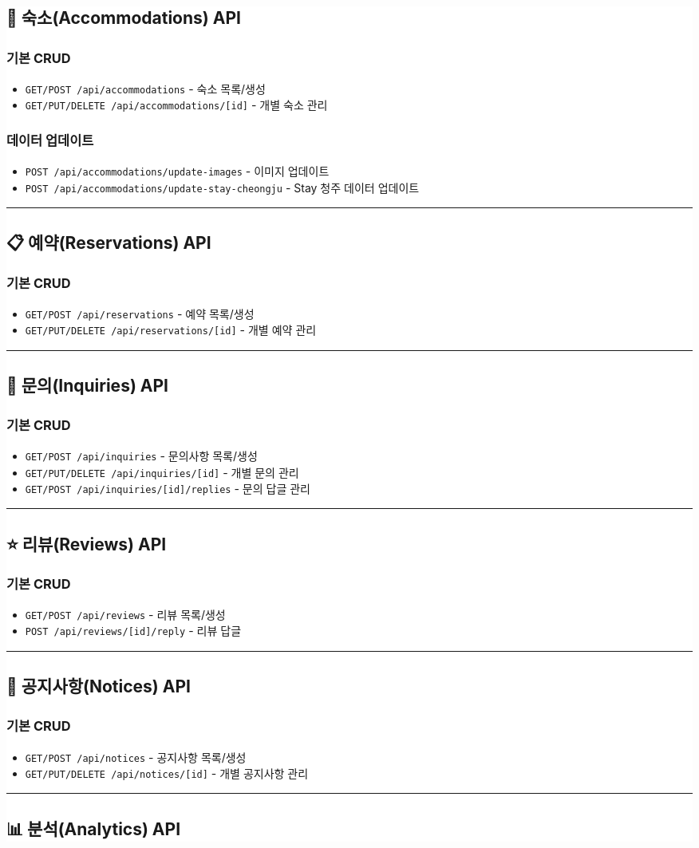 ## 🏨 숙소(Accommodations) API

### 기본 CRUD
- `GET/POST /api/accommodations` - 숙소 목록/생성
- `GET/PUT/DELETE /api/accommodations/[id]` - 개별 숙소 관리

### 데이터 업데이트
- `POST /api/accommodations/update-images` - 이미지 업데이트
- `POST /api/accommodations/update-stay-cheongju` - Stay 청주 데이터 업데이트

---

## 📋 예약(Reservations) API

### 기본 CRUD
- `GET/POST /api/reservations` - 예약 목록/생성
- `GET/PUT/DELETE /api/reservations/[id]` - 개별 예약 관리

---

## 📧 문의(Inquiries) API

### 기본 CRUD
- `GET/POST /api/inquiries` - 문의사항 목록/생성
- `GET/PUT/DELETE /api/inquiries/[id]` - 개별 문의 관리
- `GET/POST /api/inquiries/[id]/replies` - 문의 답글 관리

---

## ⭐ 리뷰(Reviews) API

### 기본 CRUD
- `GET/POST /api/reviews` - 리뷰 목록/생성
- `POST /api/reviews/[id]/reply` - 리뷰 답글

---

## 📢 공지사항(Notices) API

### 기본 CRUD
- `GET/POST /api/notices` - 공지사항 목록/생성
- `GET/PUT/DELETE /api/notices/[id]` - 개별 공지사항 관리

---

## 📊 분석(Analytics) API
